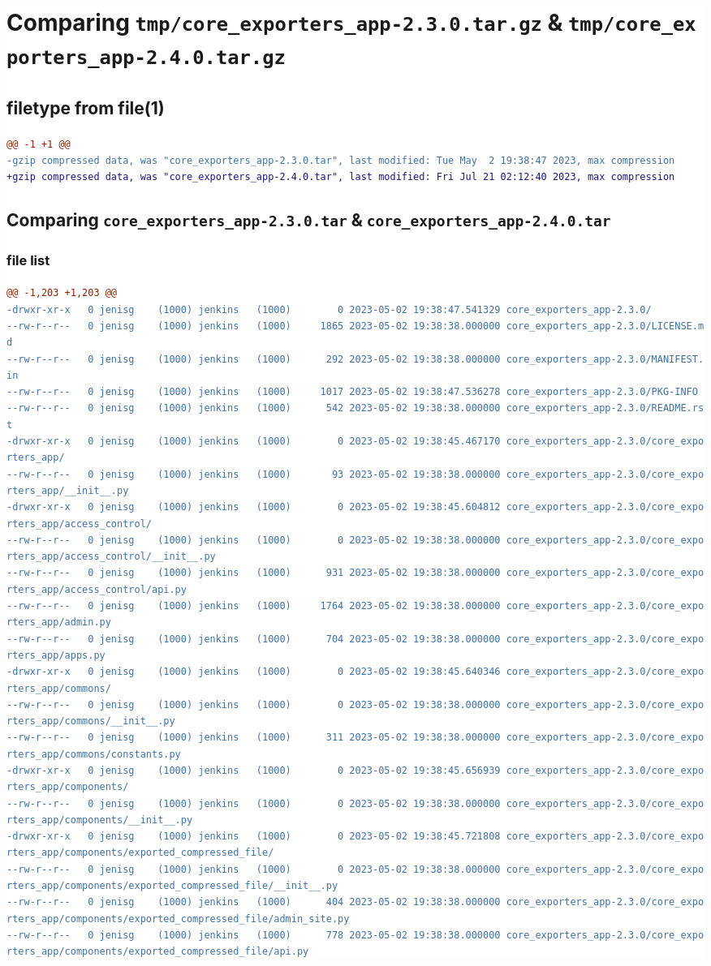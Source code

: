# Comparing `tmp/core_exporters_app-2.3.0.tar.gz` & `tmp/core_exporters_app-2.4.0.tar.gz`

## filetype from file(1)

```diff
@@ -1 +1 @@
-gzip compressed data, was "core_exporters_app-2.3.0.tar", last modified: Tue May  2 19:38:47 2023, max compression
+gzip compressed data, was "core_exporters_app-2.4.0.tar", last modified: Fri Jul 21 02:12:40 2023, max compression
```

## Comparing `core_exporters_app-2.3.0.tar` & `core_exporters_app-2.4.0.tar`

### file list

```diff
@@ -1,203 +1,203 @@
-drwxr-xr-x   0 jenisg    (1000) jenkins   (1000)        0 2023-05-02 19:38:47.541329 core_exporters_app-2.3.0/
--rw-r--r--   0 jenisg    (1000) jenkins   (1000)     1865 2023-05-02 19:38:38.000000 core_exporters_app-2.3.0/LICENSE.md
--rw-r--r--   0 jenisg    (1000) jenkins   (1000)      292 2023-05-02 19:38:38.000000 core_exporters_app-2.3.0/MANIFEST.in
--rw-r--r--   0 jenisg    (1000) jenkins   (1000)     1017 2023-05-02 19:38:47.536278 core_exporters_app-2.3.0/PKG-INFO
--rw-r--r--   0 jenisg    (1000) jenkins   (1000)      542 2023-05-02 19:38:38.000000 core_exporters_app-2.3.0/README.rst
-drwxr-xr-x   0 jenisg    (1000) jenkins   (1000)        0 2023-05-02 19:38:45.467170 core_exporters_app-2.3.0/core_exporters_app/
--rw-r--r--   0 jenisg    (1000) jenkins   (1000)       93 2023-05-02 19:38:38.000000 core_exporters_app-2.3.0/core_exporters_app/__init__.py
-drwxr-xr-x   0 jenisg    (1000) jenkins   (1000)        0 2023-05-02 19:38:45.604812 core_exporters_app-2.3.0/core_exporters_app/access_control/
--rw-r--r--   0 jenisg    (1000) jenkins   (1000)        0 2023-05-02 19:38:38.000000 core_exporters_app-2.3.0/core_exporters_app/access_control/__init__.py
--rw-r--r--   0 jenisg    (1000) jenkins   (1000)      931 2023-05-02 19:38:38.000000 core_exporters_app-2.3.0/core_exporters_app/access_control/api.py
--rw-r--r--   0 jenisg    (1000) jenkins   (1000)     1764 2023-05-02 19:38:38.000000 core_exporters_app-2.3.0/core_exporters_app/admin.py
--rw-r--r--   0 jenisg    (1000) jenkins   (1000)      704 2023-05-02 19:38:38.000000 core_exporters_app-2.3.0/core_exporters_app/apps.py
-drwxr-xr-x   0 jenisg    (1000) jenkins   (1000)        0 2023-05-02 19:38:45.640346 core_exporters_app-2.3.0/core_exporters_app/commons/
--rw-r--r--   0 jenisg    (1000) jenkins   (1000)        0 2023-05-02 19:38:38.000000 core_exporters_app-2.3.0/core_exporters_app/commons/__init__.py
--rw-r--r--   0 jenisg    (1000) jenkins   (1000)      311 2023-05-02 19:38:38.000000 core_exporters_app-2.3.0/core_exporters_app/commons/constants.py
-drwxr-xr-x   0 jenisg    (1000) jenkins   (1000)        0 2023-05-02 19:38:45.656939 core_exporters_app-2.3.0/core_exporters_app/components/
--rw-r--r--   0 jenisg    (1000) jenkins   (1000)        0 2023-05-02 19:38:38.000000 core_exporters_app-2.3.0/core_exporters_app/components/__init__.py
-drwxr-xr-x   0 jenisg    (1000) jenkins   (1000)        0 2023-05-02 19:38:45.721808 core_exporters_app-2.3.0/core_exporters_app/components/exported_compressed_file/
--rw-r--r--   0 jenisg    (1000) jenkins   (1000)        0 2023-05-02 19:38:38.000000 core_exporters_app-2.3.0/core_exporters_app/components/exported_compressed_file/__init__.py
--rw-r--r--   0 jenisg    (1000) jenkins   (1000)      404 2023-05-02 19:38:38.000000 core_exporters_app-2.3.0/core_exporters_app/components/exported_compressed_file/admin_site.py
--rw-r--r--   0 jenisg    (1000) jenkins   (1000)      778 2023-05-02 19:38:38.000000 core_exporters_app-2.3.0/core_exporters_app/components/exported_compressed_file/api.py
```